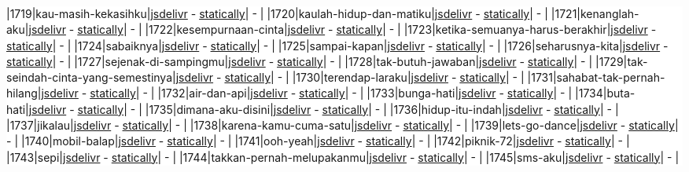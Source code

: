 |1719|kau-masih-kekasihku|[jsdelivr](https://cdn.jsdelivr.net/gh/dbchord/c1-1-3/1-5000/1501-2000/kau-masih-kekasihku.webp) - [statically](https://cdn.statically.io/gh/dbchord/c1-1-3/i/1-5000/1501-2000/kau-masih-kekasihku.webp)| - |
|1720|kaulah-hidup-dan-matiku|[jsdelivr](https://cdn.jsdelivr.net/gh/dbchord/c1-1-3/1-5000/1501-2000/kaulah-hidup-dan-matiku.webp) - [statically](https://cdn.statically.io/gh/dbchord/c1-1-3/i/1-5000/1501-2000/kaulah-hidup-dan-matiku.webp)| - |
|1721|kenanglah-aku|[jsdelivr](https://cdn.jsdelivr.net/gh/dbchord/c1-1-3/1-5000/1501-2000/kenanglah-aku.webp) - [statically](https://cdn.statically.io/gh/dbchord/c1-1-3/i/1-5000/1501-2000/kenanglah-aku.webp)| - |
|1722|kesempurnaan-cinta|[jsdelivr](https://cdn.jsdelivr.net/gh/dbchord/c1-1-3/1-5000/1501-2000/kesempurnaan-cinta.webp) - [statically](https://cdn.statically.io/gh/dbchord/c1-1-3/i/1-5000/1501-2000/kesempurnaan-cinta.webp)| - |
|1723|ketika-semuanya-harus-berakhir|[jsdelivr](https://cdn.jsdelivr.net/gh/dbchord/c1-1-3/1-5000/1501-2000/ketika-semuanya-harus-berakhir.webp) - [statically](https://cdn.statically.io/gh/dbchord/c1-1-3/i/1-5000/1501-2000/ketika-semuanya-harus-berakhir.webp)| - |
|1724|sabaiknya|[jsdelivr](https://cdn.jsdelivr.net/gh/dbchord/c1-1-3/1-5000/1501-2000/sabaiknya.webp) - [statically](https://cdn.statically.io/gh/dbchord/c1-1-3/i/1-5000/1501-2000/sabaiknya.webp)| - |
|1725|sampai-kapan|[jsdelivr](https://cdn.jsdelivr.net/gh/dbchord/c1-1-3/1-5000/1501-2000/sampai-kapan.webp) - [statically](https://cdn.statically.io/gh/dbchord/c1-1-3/i/1-5000/1501-2000/sampai-kapan.webp)| - |
|1726|seharusnya-kita|[jsdelivr](https://cdn.jsdelivr.net/gh/dbchord/c1-1-3/1-5000/1501-2000/seharusnya-kita.webp) - [statically](https://cdn.statically.io/gh/dbchord/c1-1-3/i/1-5000/1501-2000/seharusnya-kita.webp)| - |
|1727|sejenak-di-sampingmu|[jsdelivr](https://cdn.jsdelivr.net/gh/dbchord/c1-1-3/1-5000/1501-2000/sejenak-di-sampingmu.webp) - [statically](https://cdn.statically.io/gh/dbchord/c1-1-3/i/1-5000/1501-2000/sejenak-di-sampingmu.webp)| - |
|1728|tak-butuh-jawaban|[jsdelivr](https://cdn.jsdelivr.net/gh/dbchord/c1-1-3/1-5000/1501-2000/tak-butuh-jawaban.webp) - [statically](https://cdn.statically.io/gh/dbchord/c1-1-3/i/1-5000/1501-2000/tak-butuh-jawaban.webp)| - |
|1729|tak-seindah-cinta-yang-semestinya|[jsdelivr](https://cdn.jsdelivr.net/gh/dbchord/c1-1-3/1-5000/1501-2000/tak-seindah-cinta-yang-semestinya.webp) - [statically](https://cdn.statically.io/gh/dbchord/c1-1-3/i/1-5000/1501-2000/tak-seindah-cinta-yang-semestinya.webp)| - |
|1730|terendap-laraku|[jsdelivr](https://cdn.jsdelivr.net/gh/dbchord/c1-1-3/1-5000/1501-2000/terendap-laraku.webp) - [statically](https://cdn.statically.io/gh/dbchord/c1-1-3/i/1-5000/1501-2000/terendap-laraku.webp)| - |
|1731|sahabat-tak-pernah-hilang|[jsdelivr](https://cdn.jsdelivr.net/gh/dbchord/c1-1-3/1-5000/1501-2000/sahabat-tak-pernah-hilang.webp) - [statically](https://cdn.statically.io/gh/dbchord/c1-1-3/i/1-5000/1501-2000/sahabat-tak-pernah-hilang.webp)| - |
|1732|air-dan-api|[jsdelivr](https://cdn.jsdelivr.net/gh/dbchord/c1-1-3/1-5000/1501-2000/air-dan-api.webp) - [statically](https://cdn.statically.io/gh/dbchord/c1-1-3/i/1-5000/1501-2000/air-dan-api.webp)| - |
|1733|bunga-hati|[jsdelivr](https://cdn.jsdelivr.net/gh/dbchord/c1-1-3/1-5000/1501-2000/bunga-hati.webp) - [statically](https://cdn.statically.io/gh/dbchord/c1-1-3/i/1-5000/1501-2000/bunga-hati.webp)| - |
|1734|buta-hati|[jsdelivr](https://cdn.jsdelivr.net/gh/dbchord/c1-1-3/1-5000/1501-2000/buta-hati.webp) - [statically](https://cdn.statically.io/gh/dbchord/c1-1-3/i/1-5000/1501-2000/buta-hati.webp)| - |
|1735|dimana-aku-disini|[jsdelivr](https://cdn.jsdelivr.net/gh/dbchord/c1-1-3/1-5000/1501-2000/dimana-aku-disini.webp) - [statically](https://cdn.statically.io/gh/dbchord/c1-1-3/i/1-5000/1501-2000/dimana-aku-disini.webp)| - |
|1736|hidup-itu-indah|[jsdelivr](https://cdn.jsdelivr.net/gh/dbchord/c1-1-3/1-5000/1501-2000/hidup-itu-indah.webp) - [statically](https://cdn.statically.io/gh/dbchord/c1-1-3/i/1-5000/1501-2000/hidup-itu-indah.webp)| - |
|1737|jikalau|[jsdelivr](https://cdn.jsdelivr.net/gh/dbchord/c1-1-3/1-5000/1501-2000/jikalau.webp) - [statically](https://cdn.statically.io/gh/dbchord/c1-1-3/i/1-5000/1501-2000/jikalau.webp)| - |
|1738|karena-kamu-cuma-satu|[jsdelivr](https://cdn.jsdelivr.net/gh/dbchord/c1-1-3/1-5000/1501-2000/karena-kamu-cuma-satu.webp) - [statically](https://cdn.statically.io/gh/dbchord/c1-1-3/i/1-5000/1501-2000/karena-kamu-cuma-satu.webp)| - |
|1739|lets-go-dance|[jsdelivr](https://cdn.jsdelivr.net/gh/dbchord/c1-1-3/1-5000/1501-2000/lets-go-dance.webp) - [statically](https://cdn.statically.io/gh/dbchord/c1-1-3/i/1-5000/1501-2000/lets-go-dance.webp)| - |
|1740|mobil-balap|[jsdelivr](https://cdn.jsdelivr.net/gh/dbchord/c1-1-3/1-5000/1501-2000/mobil-balap.webp) - [statically](https://cdn.statically.io/gh/dbchord/c1-1-3/i/1-5000/1501-2000/mobil-balap.webp)| - |
|1741|ooh-yeah|[jsdelivr](https://cdn.jsdelivr.net/gh/dbchord/c1-1-3/1-5000/1501-2000/ooh-yeah.webp) - [statically](https://cdn.statically.io/gh/dbchord/c1-1-3/i/1-5000/1501-2000/ooh-yeah.webp)| - |
|1742|piknik-72|[jsdelivr](https://cdn.jsdelivr.net/gh/dbchord/c1-1-3/1-5000/1501-2000/piknik-72.webp) - [statically](https://cdn.statically.io/gh/dbchord/c1-1-3/i/1-5000/1501-2000/piknik-72.webp)| - |
|1743|sepi|[jsdelivr](https://cdn.jsdelivr.net/gh/dbchord/c1-1-3/1-5000/1501-2000/sepi.webp) - [statically](https://cdn.statically.io/gh/dbchord/c1-1-3/i/1-5000/1501-2000/sepi.webp)| - |
|1744|takkan-pernah-melupakanmu|[jsdelivr](https://cdn.jsdelivr.net/gh/dbchord/c1-1-3/1-5000/1501-2000/takkan-pernah-melupakanmu.webp) - [statically](https://cdn.statically.io/gh/dbchord/c1-1-3/i/1-5000/1501-2000/takkan-pernah-melupakanmu.webp)| - |
|1745|sms-aku|[jsdelivr](https://cdn.jsdelivr.net/gh/dbchord/c1-1-3/1-5000/1501-2000/sms-aku.webp) - [statically](https://cdn.statically.io/gh/dbchord/c1-1-3/i/1-5000/1501-2000/sms-aku.webp)| - |